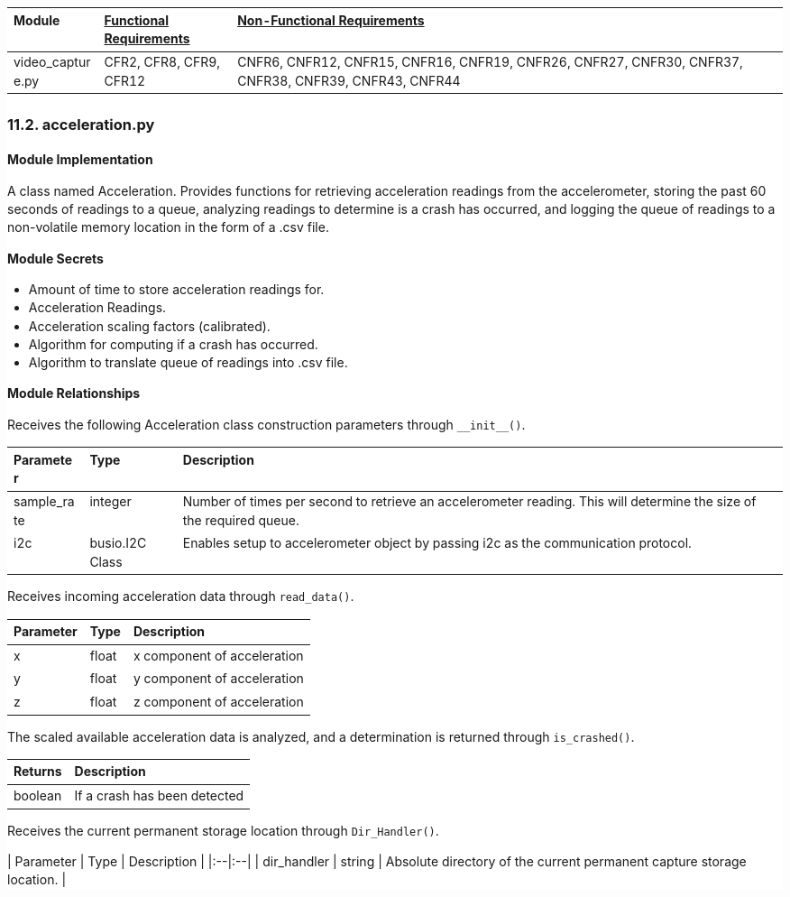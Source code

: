 | Module | [Functional Requirements](../SRS/SRS.md#64-functional-requirements) | [Non-Functional Requirements](../SRS/SRS.md#7-non-functional-requirements) |
|:--|:--|:--|
| video_capture.py | CFR2, CFR8, CFR9, CFR12 | CNFR6, CNFR12, CNFR15, CNFR16, CNFR19, CNFR26, CNFR27, CNFR30, CNFR37, CNFR38, CNFR39, CNFR43, CNFR44 |

### 11.2. acceleration.py

__Module Implementation__

A class named Acceleration. Provides functions for retrieving acceleration readings from the accelerometer, storing the past 60 seconds of readings to a queue, analyzing readings to determine is a crash has occurred, and logging the queue of readings to a non-volatile memory location in the form of a .csv file.

__Module Secrets__

- Amount of time to store acceleration readings for.
- Acceleration Readings.
- Acceleration scaling factors (calibrated).
- Algorithm for computing if a crash has occurred.
- Algorithm to translate queue of readings into .csv file.

__Module Relationships__

Receives the following Acceleration class construction parameters through `__init__()`.

| Parameter | Type | Description |
|:--|:--|:--|
sample_rate | integer | Number of times per second to retrieve an accelerometer reading. This will determine the size of the required queue. |
i2c | busio.I2C Class | Enables setup to accelerometer object by passing i2c as the communication protocol. |

Receives incoming acceleration data through `read_data()`.

| Parameter | Type | Description |
|:--|:--|:--|
| x | float | x component of acceleration |
| y | float | y component of acceleration |
| z | float | z component of acceleration |

The scaled available acceleration data is analyzed, and a determination is returned through `is_crashed()`.

| Returns | Description |
|:--|:--|
| boolean | If a crash has been detected |

Receives the current permanent storage location through `Dir_Handler()`.

| Parameter | Type | Description |
|:--|:--|
| dir_handler | string | Absolute directory of the current permanent capture storage location. |
